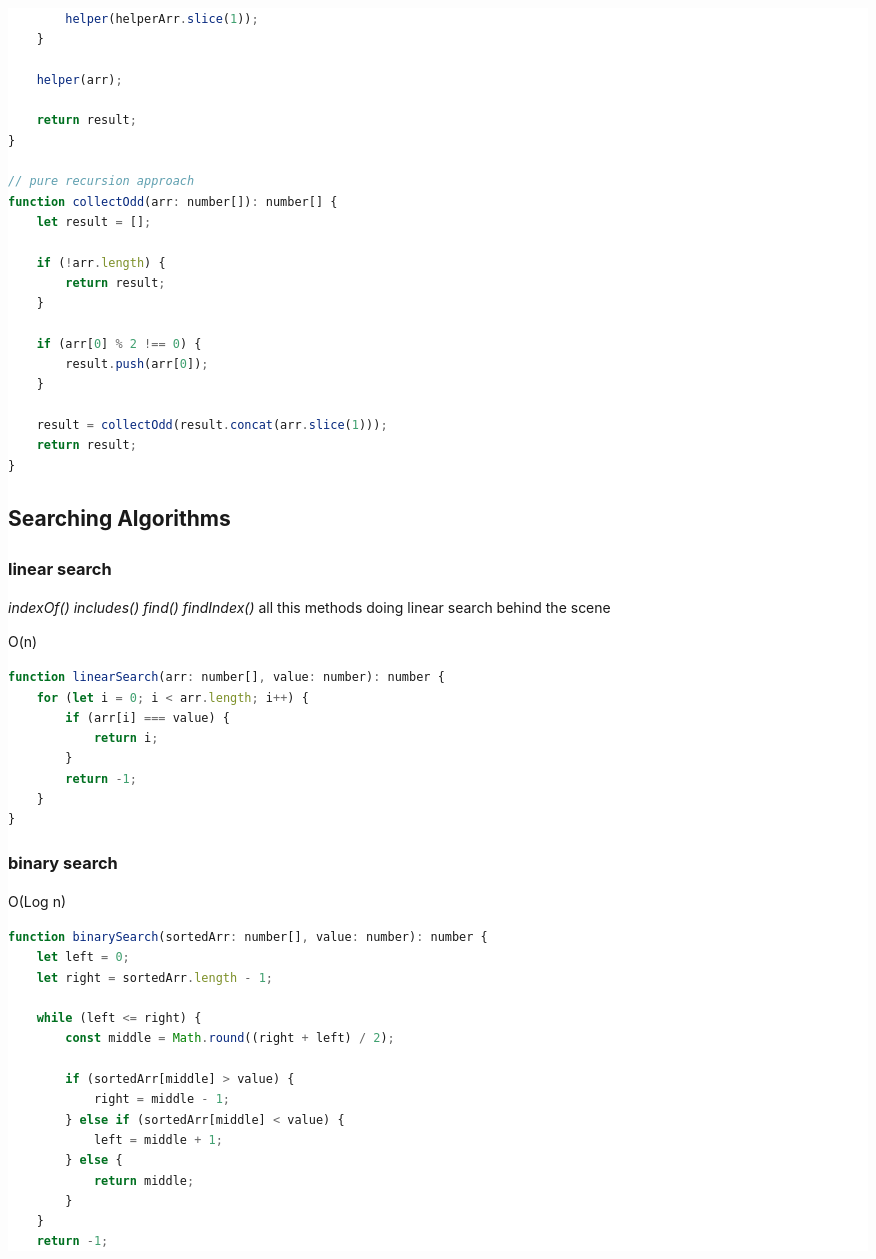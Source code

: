```javascript
        helper(helperArr.slice(1));
    }

    helper(arr);

    return result;
}

// pure recursion approach
function collectOdd(arr: number[]): number[] {
    let result = [];

    if (!arr.length) {
        return result;
    }

    if (arr[0] % 2 !== 0) {
        result.push(arr[0]);
    }

    result = collectOdd(result.concat(arr.slice(1)));
    return result;
}
```

## Searching Algorithms

### linear search

_indexOf() includes() find() findIndex()_ all this methods doing linear search behind the scene

O(n)

```javascript
function linearSearch(arr: number[], value: number): number {
    for (let i = 0; i < arr.length; i++) {
        if (arr[i] === value) {
            return i;
        }
        return -1;
    }
}
```

### binary search

O(Log n)

```javascript
function binarySearch(sortedArr: number[], value: number): number {
    let left = 0;
    let right = sortedArr.length - 1;

    while (left <= right) {
        const middle = Math.round((right + left) / 2);

        if (sortedArr[middle] > value) {
            right = middle - 1;
        } else if (sortedArr[middle] < value) {
            left = middle + 1;
        } else {
            return middle;
        }
    }
    return -1;
```